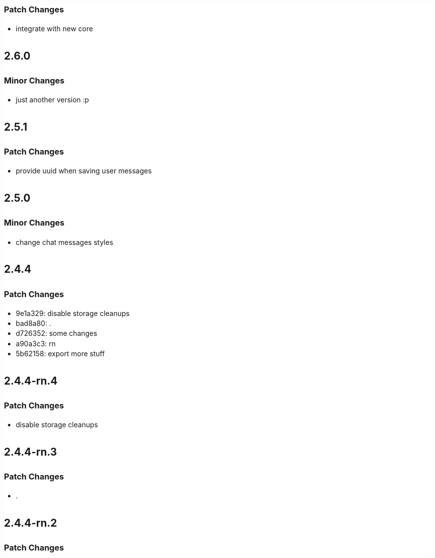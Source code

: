 ### Patch Changes

- integrate with new core

## 2.6.0

### Minor Changes

- just another version :p

## 2.5.1

### Patch Changes

- provide uuid when saving user messages

## 2.5.0

### Minor Changes

- change chat messages styles

## 2.4.4

### Patch Changes

- 9e1a329: disable storage cleanups
- bad8a80: .
- d726352: some changes
- a90a3c3: rn
- 5b62158: export more stuff

## 2.4.4-rn.4

### Patch Changes

- disable storage cleanups

## 2.4.4-rn.3

### Patch Changes

- .

## 2.4.4-rn.2

### Patch Changes
